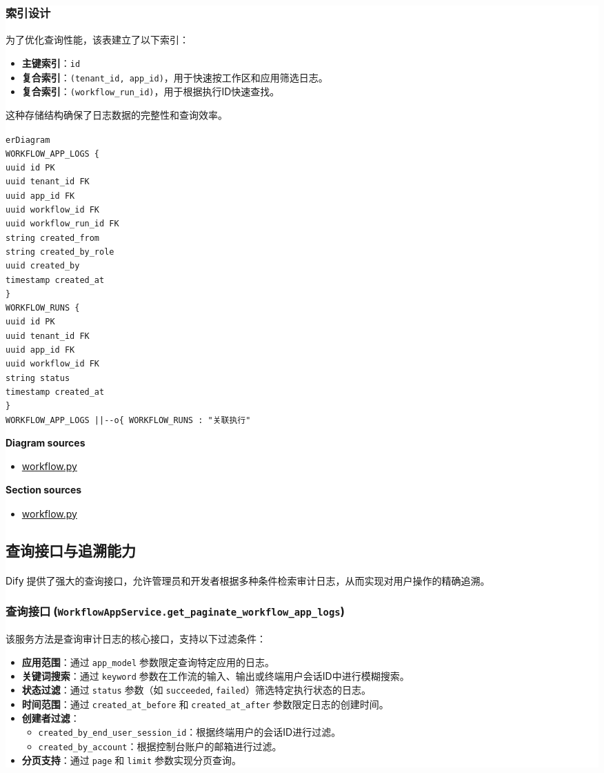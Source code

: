 ### 索引设计
为了优化查询性能，该表建立了以下索引：
- **主键索引**：`id`
- **复合索引**：`(tenant_id, app_id)`，用于快速按工作区和应用筛选日志。
- **复合索引**：`(workflow_run_id)`，用于根据执行ID快速查找。

这种存储结构确保了日志数据的完整性和查询效率。

```mermaid
erDiagram
WORKFLOW_APP_LOGS {
uuid id PK
uuid tenant_id FK
uuid app_id FK
uuid workflow_id FK
uuid workflow_run_id FK
string created_from
string created_by_role
uuid created_by
timestamp created_at
}
WORKFLOW_RUNS {
uuid id PK
uuid tenant_id FK
uuid app_id FK
uuid workflow_id FK
string status
timestamp created_at
}
WORKFLOW_APP_LOGS ||--o{ WORKFLOW_RUNS : "关联执行"
```

**Diagram sources**
- [workflow.py](file://api/models/workflow.py#L816-L849)

**Section sources**
- [workflow.py](file://api/models/workflow.py#L816-L849)

## 查询接口与追溯能力

Dify 提供了强大的查询接口，允许管理员和开发者根据多种条件检索审计日志，从而实现对用户操作的精确追溯。

### 查询接口 (`WorkflowAppService.get_paginate_workflow_app_logs`)

该服务方法是查询审计日志的核心接口，支持以下过滤条件：

- **应用范围**：通过 `app_model` 参数限定查询特定应用的日志。
- **关键词搜索**：通过 `keyword` 参数在工作流的输入、输出或终端用户会话ID中进行模糊搜索。
- **状态过滤**：通过 `status` 参数（如 `succeeded`, `failed`）筛选特定执行状态的日志。
- **时间范围**：通过 `created_at_before` 和 `created_at_after` 参数限定日志的创建时间。
- **创建者过滤**：
  - `created_by_end_user_session_id`：根据终端用户的会话ID进行过滤。
  - `created_by_account`：根据控制台账户的邮箱进行过滤。
- **分页支持**：通过 `page` 和 `limit` 参数实现分页查询。
